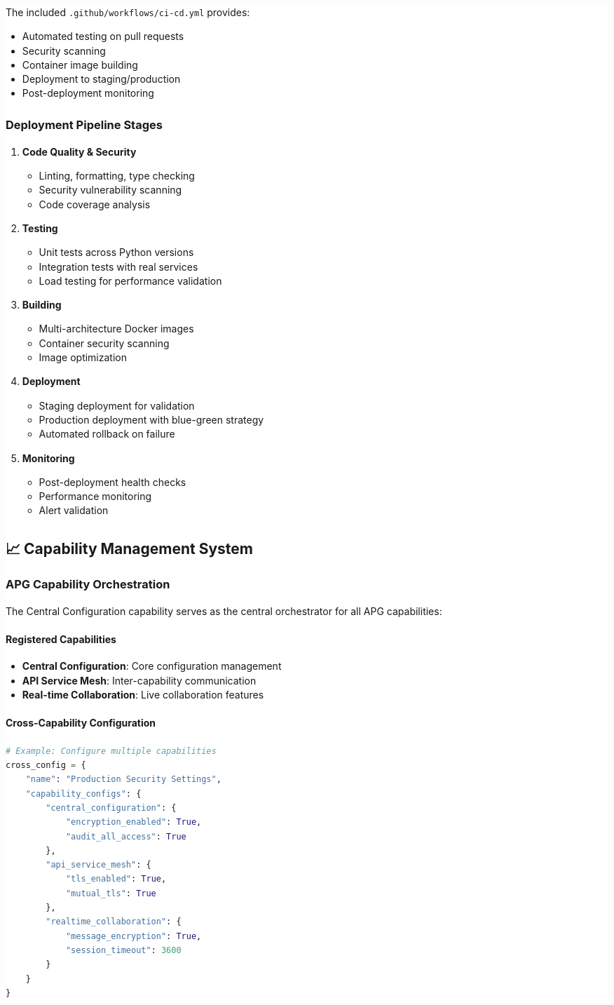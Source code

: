 The included `.github/workflows/ci-cd.yml` provides:
- Automated testing on pull requests
- Security scanning
- Container image building
- Deployment to staging/production
- Post-deployment monitoring

### Deployment Pipeline Stages

1. **Code Quality & Security**
   - Linting, formatting, type checking
   - Security vulnerability scanning
   - Code coverage analysis

2. **Testing**
   - Unit tests across Python versions
   - Integration tests with real services
   - Load testing for performance validation

3. **Building**
   - Multi-architecture Docker images
   - Container security scanning
   - Image optimization

4. **Deployment**
   - Staging deployment for validation
   - Production deployment with blue-green strategy
   - Automated rollback on failure

5. **Monitoring**
   - Post-deployment health checks
   - Performance monitoring
   - Alert validation

## 📈 Capability Management System

### APG Capability Orchestration

The Central Configuration capability serves as the central orchestrator for all APG capabilities:

#### Registered Capabilities
- **Central Configuration**: Core configuration management
- **API Service Mesh**: Inter-capability communication
- **Real-time Collaboration**: Live collaboration features

#### Cross-Capability Configuration

```python
# Example: Configure multiple capabilities
cross_config = {
    "name": "Production Security Settings",
    "capability_configs": {
        "central_configuration": {
            "encryption_enabled": True,
            "audit_all_access": True
        },
        "api_service_mesh": {
            "tls_enabled": True,
            "mutual_tls": True
        },
        "realtime_collaboration": {
            "message_encryption": True,
            "session_timeout": 3600
        }
    }
}
```